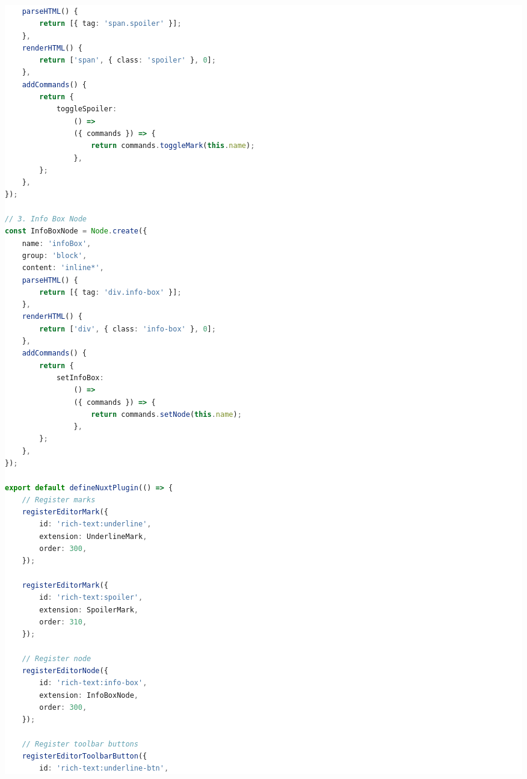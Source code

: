 ```typescript
    parseHTML() {
        return [{ tag: 'span.spoiler' }];
    },
    renderHTML() {
        return ['span', { class: 'spoiler' }, 0];
    },
    addCommands() {
        return {
            toggleSpoiler:
                () =>
                ({ commands }) => {
                    return commands.toggleMark(this.name);
                },
        };
    },
});

// 3. Info Box Node
const InfoBoxNode = Node.create({
    name: 'infoBox',
    group: 'block',
    content: 'inline*',
    parseHTML() {
        return [{ tag: 'div.info-box' }];
    },
    renderHTML() {
        return ['div', { class: 'info-box' }, 0];
    },
    addCommands() {
        return {
            setInfoBox:
                () =>
                ({ commands }) => {
                    return commands.setNode(this.name);
                },
        };
    },
});

export default defineNuxtPlugin(() => {
    // Register marks
    registerEditorMark({
        id: 'rich-text:underline',
        extension: UnderlineMark,
        order: 300,
    });

    registerEditorMark({
        id: 'rich-text:spoiler',
        extension: SpoilerMark,
        order: 310,
    });

    // Register node
    registerEditorNode({
        id: 'rich-text:info-box',
        extension: InfoBoxNode,
        order: 300,
    });

    // Register toolbar buttons
    registerEditorToolbarButton({
        id: 'rich-text:underline-btn',
```